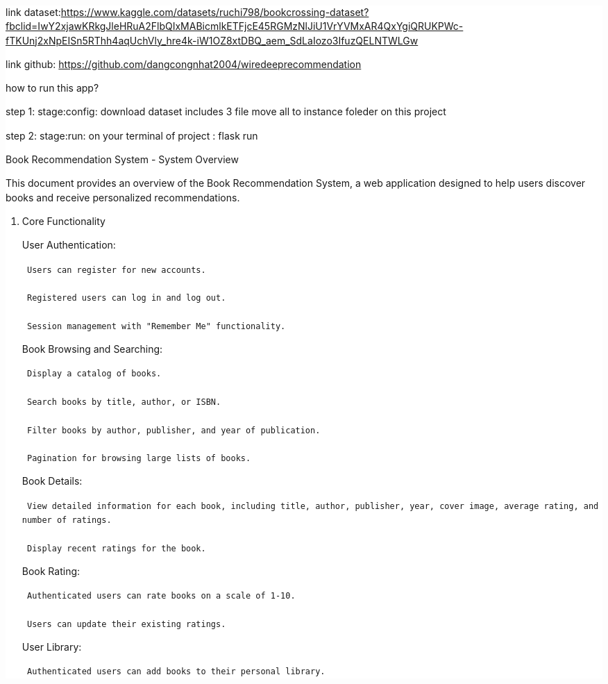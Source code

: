 link dataset:https://www.kaggle.com/datasets/ruchi798/bookcrossing-dataset?fbclid=IwY2xjawKRkgJleHRuA2FlbQIxMABicmlkETFjcE45RGMzNlJiU1VrYVMxAR4QxYgiQRUKPWc-fTKUnj2xNpEISn5RThh4aqUchVly_hre4k-iW1OZ8xtDBQ_aem_SdLaIozo3IfuzQELNTWLGw




link github:  https://github.com/dangcongnhat2004/wiredeeprecommendation




how to run this app?


step 1:
      stage:config:
      download dataset includes 3 file move all to instance foleder on this project

      
step 2: 
      stage:run:
      on your terminal of project : flask run 


      
Book Recommendation System - System Overview

This document provides an overview of the Book Recommendation System, a web application designed to help users discover books and receive personalized recommendations.
1. Core Functionality

    User Authentication:

        Users can register for new accounts.

        Registered users can log in and log out.

        Session management with "Remember Me" functionality.

    Book Browsing and Searching:

        Display a catalog of books.

        Search books by title, author, or ISBN.

        Filter books by author, publisher, and year of publication.

        Pagination for browsing large lists of books.

    Book Details:

        View detailed information for each book, including title, author, publisher, year, cover image, average rating, and number of ratings.

        Display recent ratings for the book.

    Book Rating:

        Authenticated users can rate books on a scale of 1-10.

        Users can update their existing ratings.

    User Library:

        Authenticated users can add books to their personal library.
